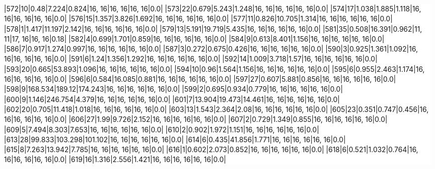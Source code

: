 |572|10|0.48|7.224|0.824|16, 16|16, 16|16, 16|0.0|
|573|22|0.679|5.243|1.248|16, 16|16, 16|16, 16|0.0|
|574|17|1.038|1.885|1.118|16, 16|16, 16|16, 16|0.0|
|576|15|1.357|3.826|1.692|16, 16|16, 16|16, 16|0.0|
|577|11|0.826|10.705|1.314|16, 16|16, 16|16, 16|0.0|
|578|1|1.417|11.197|2.142|16, 16|16, 16|16, 16|0.0|
|579|13|5.191|19.719|5.435|16, 16|16, 16|16, 16|0.0|
|581|35|0.508|16.391|0.962|11, 11|17, 16|16, 16|0.18|
|582|4|0.699|1.701|0.859|16, 16|16, 16|16, 16|0.0|
|584|9|0.613|8.401|1.156|16, 16|16, 16|16, 16|0.0|
|586|7|0.917|1.274|0.997|16, 16|16, 16|16, 16|0.0|
|587|3|0.272|0.675|0.426|16, 16|16, 16|16, 16|0.0|
|590|3|0.925|1.361|1.092|16, 16|16, 16|16, 16|0.0|
|591|6|1.24|1.356|1.292|16, 16|16, 16|16, 16|0.0|
|592|14|1.009|3.718|1.57|16, 16|16, 16|16, 16|0.0|
|593|20|0.665|53.893|1.096|16, 16|16, 16|16, 16|0.0|
|594|10|0.96|1.564|1.156|16, 16|16, 16|16, 16|0.0|
|595|6|0.955|2.463|1.174|16, 16|16, 16|16, 16|0.0|
|596|6|0.584|16.085|0.881|16, 16|16, 16|16, 16|0.0|
|597|27|0.607|5.881|0.856|16, 16|16, 16|16, 16|0.0|
|598|9|168.534|189.12|174.243|16, 16|16, 16|16, 16|0.0|
|599|2|0.695|0.934|0.779|16, 16|16, 16|16, 16|0.0|
|600|9|1.146|246.754|4.379|16, 16|16, 16|16, 16|0.0|
|601|7|13.904|19.473|14.461|16, 16|16, 16|16, 16|0.0|
|602|20|0.705|11.418|1.018|16, 16|16, 16|16, 16|0.0|
|603|13|1.543|2.364|2.08|16, 16|16, 16|16, 16|0.0|
|605|23|0.351|0.747|0.456|16, 16|16, 16|16, 16|0.0|
|606|27|1.99|9.726|2.152|16, 16|16, 16|16, 16|0.0|
|607|2|0.729|1.349|0.855|16, 16|16, 16|16, 16|0.0|
|609|5|7.494|8.303|7.653|16, 16|16, 16|16, 16|0.0|
|610|2|0.902|1.972|1.151|16, 16|16, 16|16, 16|0.0|
|613|28|99.833|103.298|101.102|16, 16|16, 16|16, 16|0.0|
|614|6|0.435|41.856|1.771|16, 16|16, 16|16, 16|0.0|
|615|8|7.263|13.942|7.785|16, 16|16, 16|16, 16|0.0|
|616|1|0.602|2.073|0.852|16, 16|16, 16|16, 16|0.0|
|618|6|0.521|1.032|0.764|16, 16|16, 16|16, 16|0.0|
|619|16|1.316|2.556|1.421|16, 16|16, 16|16, 16|0.0|